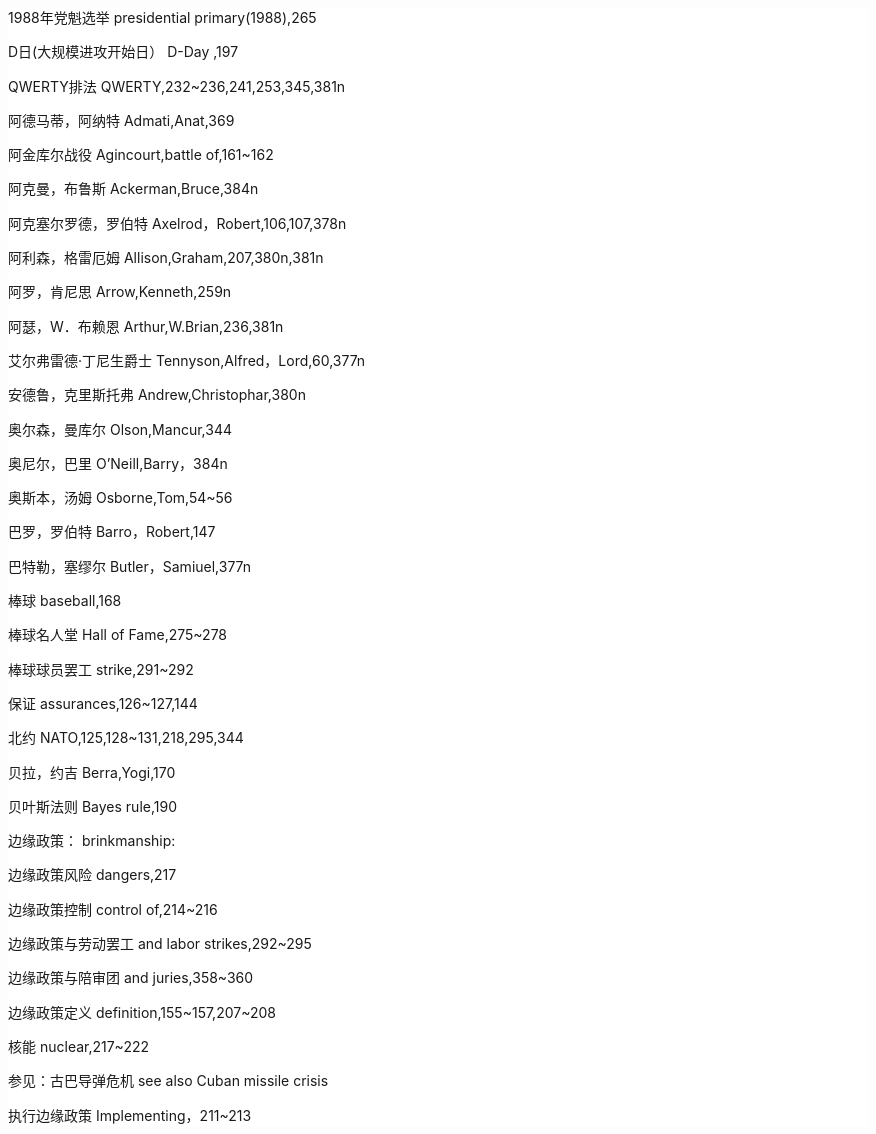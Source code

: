 1988年党魁选举 presidential primary(1988),265

D日(大规模进攻开始日） D-Day ,197

QWERTY排法 QWERTY,232~236,241,253,345,381n

阿德马蒂，阿纳特 Admati,Anat,369

阿金库尔战役 Agincourt,battle of,161~162

阿克曼，布鲁斯 Ackerman,Bruce,384n

阿克塞尔罗德，罗伯特 Axelrod，Robert,106,107,378n

阿利森，格雷厄姆 Allison,Graham,207,380n,381n

阿罗，肯尼思 Arrow,Kenneth,259n

阿瑟，W．布赖恩 Arthur,W.Brian,236,381n

艾尔弗雷德·丁尼生爵士 Tennyson,Alfred，Lord,60,377n

安德鲁，克里斯托弗 Andrew,Christophar,380n

奥尔森，曼库尔 Olson,Mancur,344

奥尼尔，巴里 O’Neill,Barry，384n

奥斯本，汤姆 Osborne,Tom,54~56

巴罗，罗伯特 Barro，Robert,147

巴特勒，塞缪尔 Butler，Samiuel,377n

棒球 baseball,168

棒球名人堂 Hall of Fame,275~278

棒球球员罢工 strike,291~292

保证 assurances,126~127,144

北约 NATO,125,128~131,218,295,344

贝拉，约吉 Berra,Yogi,170

贝叶斯法则 Bayes rule,190

边缘政策： brinkmanship:

边缘政策风险 dangers,217

边缘政策控制 control of,214~216

边缘政策与劳动罢工 and labor strikes,292~295

边缘政策与陪审团 and juries,358~360

边缘政策定义 definition,155~157,207~208

核能 nuclear,217~222

参见：古巴导弹危机 see also Cuban missile crisis

执行边缘政策 Implementing，211~213
